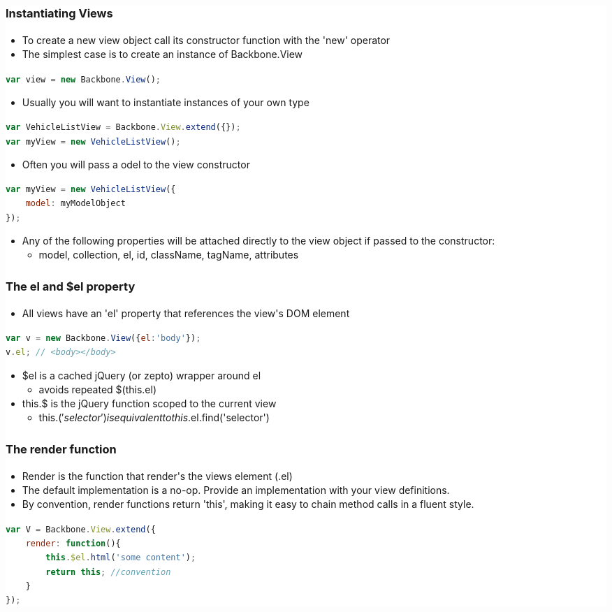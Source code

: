 ### Instantiating Views

* To create a new view object call its constructor function with the 'new' operator
* The simplest case is to create an instance of Backbone.View

```javascript
var view = new Backbone.View();
```

* Usually you will want to instantiate instances of your own type

```javascript
var VehicleListView = Backbone.View.extend({});
var myView = new VehicleListView();
```

* Often you will pass a odel to the view constructor

```javascript
var myView = new VehicleListView({
	model: myModelObject
});
```

* Any of the following properties will be attached directly to the view object if passed to the constructor:
	* model, collection, el, id, className, tagName, attributes

### The el and $el property

* All views have an 'el' property that references the view's DOM element

```javascript
var v = new Backbone.View({el:'body'});
v.el; // <body></body>
```

* $el is a cached jQuery (or zepto) wrapper around el
	* avoids repeated $(this.el)
* this.$ is the jQuery function scoped to the current view
	* this.$('selector') is equivalent to this.$el.find('selector')

### The render function

* Render is the function that render's the views element (.el)
* The default implementation is a no-op. Provide an implementation with your view definitions. 
* By convention, render functions return 'this', making it easy to chain method calls in a fluent style. 

```javascript
var V = Backbone.View.extend({
	render: function(){
		this.$el.html('some content');
		return this; //convention
	}
});
```
